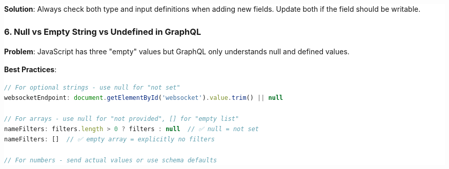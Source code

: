 **Solution**: Always check both type and input definitions when adding new fields. Update both if the field should be writable.

### 6. Null vs Empty String vs Undefined in GraphQL

**Problem**: JavaScript has three "empty" values but GraphQL only understands null and defined values.

**Best Practices**:
```javascript
// For optional strings - use null for "not set"
websocketEndpoint: document.getElementById('websocket').value.trim() || null

// For arrays - use null for "not provided", [] for "empty list"
nameFilters: filters.length > 0 ? filters : null  // ✅ null = not set
nameFilters: []  // ✅ empty array = explicitly no filters

// For numbers - send actual values or use schema defaults
